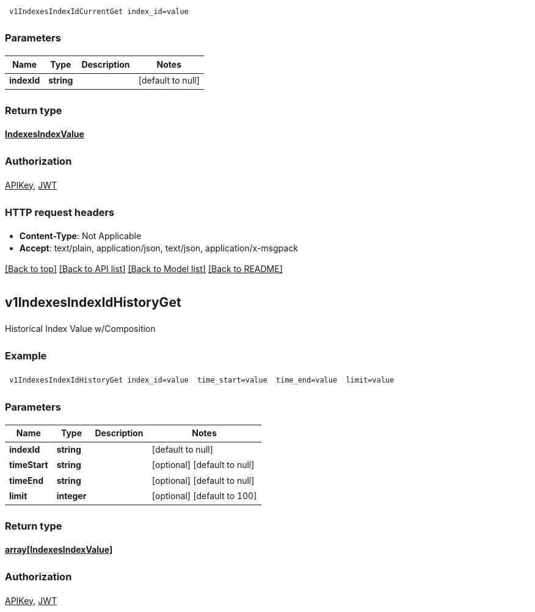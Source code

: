 ```bash
 v1IndexesIndexIdCurrentGet index_id=value
```

### Parameters


Name | Type | Description  | Notes
------------- | ------------- | ------------- | -------------
 **indexId** | **string** |  | [default to null]

### Return type

[**IndexesIndexValue**](IndexesIndexValue.md)

### Authorization

[APIKey](../README.md#APIKey), [JWT](../README.md#JWT)

### HTTP request headers

- **Content-Type**: Not Applicable
- **Accept**: text/plain, application/json, text/json, application/x-msgpack

[[Back to top]](#) [[Back to API list]](../README.md#documentation-for-api-endpoints) [[Back to Model list]](../README.md#documentation-for-models) [[Back to README]](../README.md)


## v1IndexesIndexIdHistoryGet

Historical Index Value w/Composition

### Example

```bash
 v1IndexesIndexIdHistoryGet index_id=value  time_start=value  time_end=value  limit=value
```

### Parameters


Name | Type | Description  | Notes
------------- | ------------- | ------------- | -------------
 **indexId** | **string** |  | [default to null]
 **timeStart** | **string** |  | [optional] [default to null]
 **timeEnd** | **string** |  | [optional] [default to null]
 **limit** | **integer** |  | [optional] [default to 100]

### Return type

[**array[IndexesIndexValue]**](IndexesIndexValue.md)

### Authorization

[APIKey](../README.md#APIKey), [JWT](../README.md#JWT)
